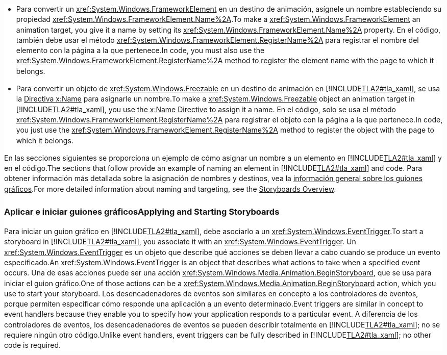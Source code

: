 - <span data-ttu-id="f9407-287">Para convertir un <xref:System.Windows.FrameworkElement> en un destino de animación, asígnele un nombre estableciendo su propiedad <xref:System.Windows.FrameworkElement.Name%2A>.</span><span class="sxs-lookup"><span data-stu-id="f9407-287">To make a <xref:System.Windows.FrameworkElement> an animation target, you give it a name by setting its <xref:System.Windows.FrameworkElement.Name%2A> property.</span></span> <span data-ttu-id="f9407-288">En el código, también debe usar el método <xref:System.Windows.FrameworkElement.RegisterName%2A> para registrar el nombre del elemento con la página a la que pertenece.</span><span class="sxs-lookup"><span data-stu-id="f9407-288">In code, you must also use the <xref:System.Windows.FrameworkElement.RegisterName%2A> method to register the element name with the page to which it belongs.</span></span>

- <span data-ttu-id="f9407-289">Para convertir un objeto de <xref:System.Windows.Freezable> en un destino de animación en [!INCLUDE[TLA2#tla_xaml](../../../../includes/tla2sharptla-xaml-md.md)], se usa la [Directiva x:Name](../../xaml-services/x-name-directive.md) para asignarle un nombre.</span><span class="sxs-lookup"><span data-stu-id="f9407-289">To make a <xref:System.Windows.Freezable> object an animation target in [!INCLUDE[TLA2#tla_xaml](../../../../includes/tla2sharptla-xaml-md.md)], you use the [x:Name Directive](../../xaml-services/x-name-directive.md) to assign it a name.</span></span> <span data-ttu-id="f9407-290">En el código, solo se usa el método <xref:System.Windows.FrameworkElement.RegisterName%2A> para registrar el objeto con la página a la que pertenece.</span><span class="sxs-lookup"><span data-stu-id="f9407-290">In code, you just use the <xref:System.Windows.FrameworkElement.RegisterName%2A> method to register the object with the page to which it belongs.</span></span>

<span data-ttu-id="f9407-291">En las secciones siguientes se proporciona un ejemplo de cómo asignar un nombre a un elemento en [!INCLUDE[TLA2#tla_xaml](../../../../includes/tla2sharptla-xaml-md.md)] y en el código.</span><span class="sxs-lookup"><span data-stu-id="f9407-291">The sections that follow provide an example of naming an element in [!INCLUDE[TLA2#tla_xaml](../../../../includes/tla2sharptla-xaml-md.md)] and code.</span></span> <span data-ttu-id="f9407-292">Para obtener información más detallada sobre la asignación de nombres y destinos, vea la [información general sobre los guiones gráficos](storyboards-overview.md).</span><span class="sxs-lookup"><span data-stu-id="f9407-292">For more detailed information about naming and targeting, see the [Storyboards Overview](storyboards-overview.md).</span></span>

### <a name="applying-and-starting-storyboards"></a><span data-ttu-id="f9407-293">Aplicar e iniciar guiones gráficos</span><span class="sxs-lookup"><span data-stu-id="f9407-293">Applying and Starting Storyboards</span></span>

<span data-ttu-id="f9407-294">Para iniciar un guion gráfico en [!INCLUDE[TLA2#tla_xaml](../../../../includes/tla2sharptla-xaml-md.md)], debe asociarlo a un <xref:System.Windows.EventTrigger>.</span><span class="sxs-lookup"><span data-stu-id="f9407-294">To start a storyboard in [!INCLUDE[TLA2#tla_xaml](../../../../includes/tla2sharptla-xaml-md.md)], you associate it with an <xref:System.Windows.EventTrigger>.</span></span> <span data-ttu-id="f9407-295">Un <xref:System.Windows.EventTrigger> es un objeto que describe qué acciones se deben llevar a cabo cuando se produce un evento especificado.</span><span class="sxs-lookup"><span data-stu-id="f9407-295">An <xref:System.Windows.EventTrigger> is an object that describes what actions to take when a specified event occurs.</span></span> <span data-ttu-id="f9407-296">Una de esas acciones puede ser una acción <xref:System.Windows.Media.Animation.BeginStoryboard>, que se usa para iniciar el guion gráfico.</span><span class="sxs-lookup"><span data-stu-id="f9407-296">One of those actions can be a <xref:System.Windows.Media.Animation.BeginStoryboard> action, which you use to start your storyboard.</span></span> <span data-ttu-id="f9407-297">Los desencadenadores de eventos son similares en concepto a los controladores de eventos, porque permiten especificar cómo responde una aplicación a un evento determinado.</span><span class="sxs-lookup"><span data-stu-id="f9407-297">Event triggers are similar in concept to event handlers because they enable you to specify how your application responds to a particular event.</span></span> <span data-ttu-id="f9407-298">A diferencia de los controladores de eventos, los desencadenadores de eventos se pueden describir totalmente en [!INCLUDE[TLA2#tla_xaml](../../../../includes/tla2sharptla-xaml-md.md)]; no se requiere ningún otro código.</span><span class="sxs-lookup"><span data-stu-id="f9407-298">Unlike event handlers, event triggers can be fully described in [!INCLUDE[TLA2#tla_xaml](../../../../includes/tla2sharptla-xaml-md.md)]; no other code is required.</span></span>

